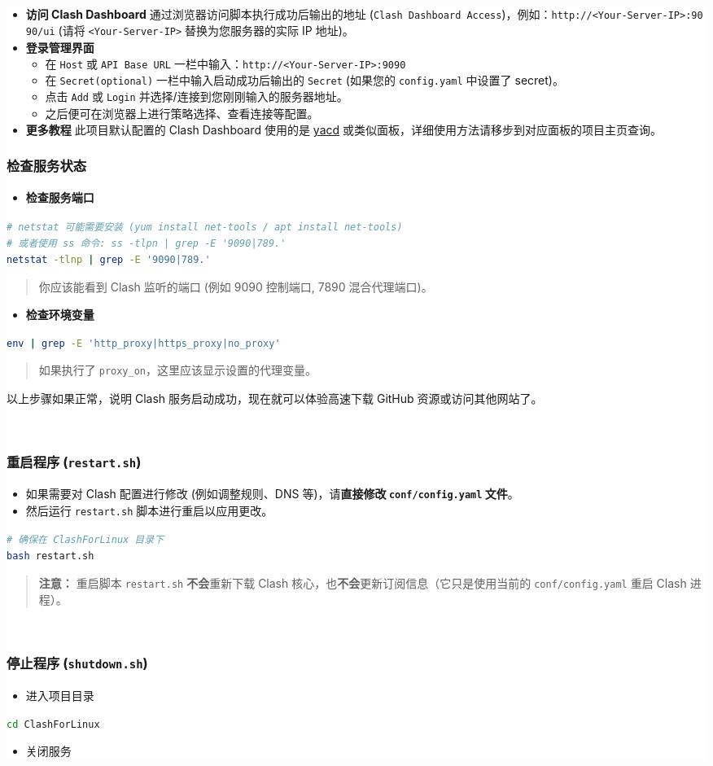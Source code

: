 *   **访问 Clash Dashboard**
    通过浏览器访问脚本执行成功后输出的地址 (`Clash Dashboard Access`)，例如：`http://<Your-Server-IP>:9090/ui` (请将 `<Your-Server-IP>` 替换为您服务器的实际 IP 地址)。
*   **登录管理界面**
    *   在 `Host` 或 `API Base URL` 一栏中输入：`http://<Your-Server-IP>:9090`
    *   在 `Secret(optional)` 一栏中输入启动成功后输出的 `Secret` (如果您的 `config.yaml` 中设置了 secret)。
    *   点击 `Add` 或 `Login` 并选择/连接到您刚刚输入的服务器地址。
    *   之后便可在浏览器上进行策略选择、查看连接等配置。
*   **更多教程**
    此项目默认配置的 Clash Dashboard 使用的是 [yacd](https://github.com/haishanh/yacd) 或类似面板，详细使用方法请移步到对应面板的项目主页查询。

### 检查服务状态

*   **检查服务端口**

```bash
# netstat 可能需要安装 (yum install net-tools / apt install net-tools)
# 或者使用 ss 命令: ss -tlpn | grep -E '9090|789.'
netstat -tlnp | grep -E '9090|789.'
```
> 你应该能看到 Clash 监听的端口 (例如 9090 控制端口, 7890 混合代理端口)。

*   **检查环境变量**

```bash
env | grep -E 'http_proxy|https_proxy|no_proxy'
```
> 如果执行了 `proxy_on`，这里应该显示设置的代理变量。

以上步骤如果正常，说明 Clash 服务启动成功，现在就可以体验高速下载 GitHub 资源或访问其他网站了。

<br>

### 重启程序 (`restart.sh`)

*   如果需要对 Clash 配置进行修改 (例如调整规则、DNS 等)，请**直接修改 `conf/config.yaml` 文件**。
*   然后运行 `restart.sh` 脚本进行重启以应用更改。

```bash
# 确保在 ClashForLinux 目录下
bash restart.sh
```

> **注意：**
> 重启脚本 `restart.sh` **不会**重新下载 Clash 核心，也**不会**更新订阅信息（它只是使用当前的 `conf/config.yaml` 重启 Clash 进程）。

<br>

### 停止程序 (`shutdown.sh`)

*   进入项目目录

```bash
cd ClashForLinux
```

*   关闭服务
